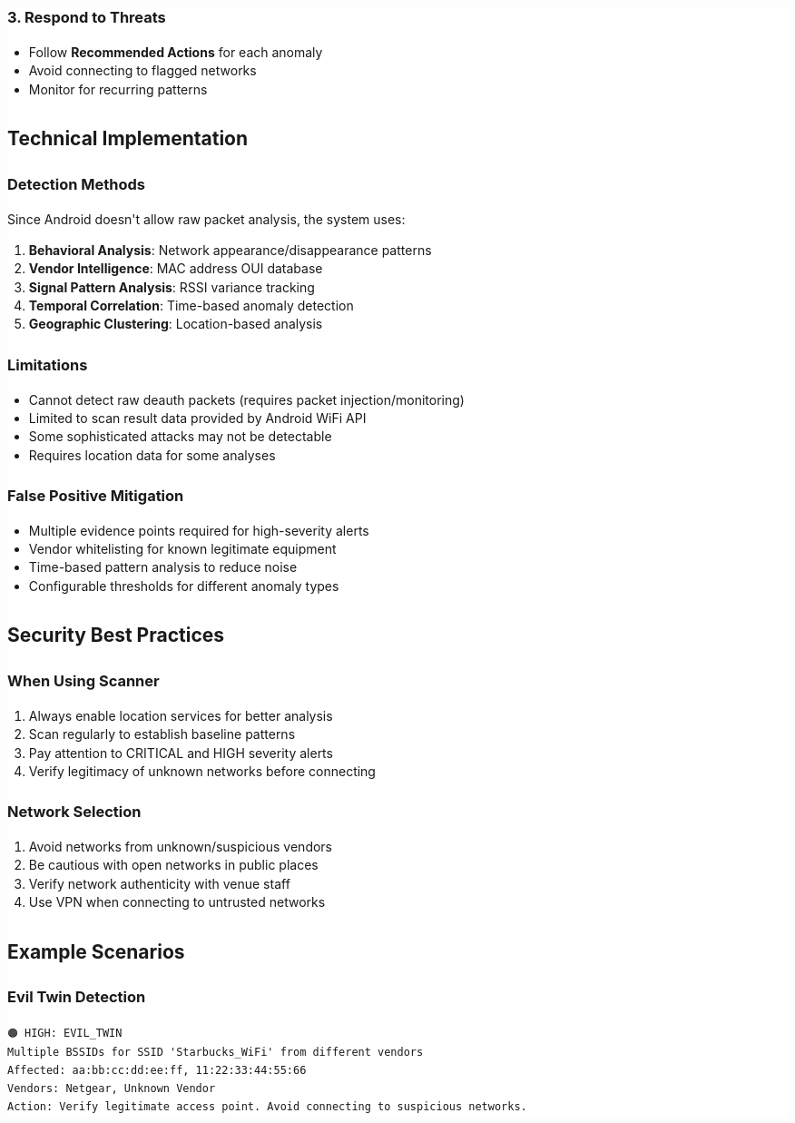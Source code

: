 ### 3. **Respond to Threats**
- Follow **Recommended Actions** for each anomaly
- Avoid connecting to flagged networks
- Monitor for recurring patterns

## Technical Implementation

### **Detection Methods**
Since Android doesn't allow raw packet analysis, the system uses:

1. **Behavioral Analysis**: Network appearance/disappearance patterns
2. **Vendor Intelligence**: MAC address OUI database
3. **Signal Pattern Analysis**: RSSI variance tracking
4. **Temporal Correlation**: Time-based anomaly detection
5. **Geographic Clustering**: Location-based analysis

### **Limitations**
- Cannot detect raw deauth packets (requires packet injection/monitoring)
- Limited to scan result data provided by Android WiFi API
- Some sophisticated attacks may not be detectable
- Requires location data for some analyses

### **False Positive Mitigation**
- Multiple evidence points required for high-severity alerts
- Vendor whitelisting for known legitimate equipment
- Time-based pattern analysis to reduce noise
- Configurable thresholds for different anomaly types

## Security Best Practices

### **When Using Scanner**
1. Always enable location services for better analysis
2. Scan regularly to establish baseline patterns
3. Pay attention to CRITICAL and HIGH severity alerts
4. Verify legitimacy of unknown networks before connecting

### **Network Selection**
1. Avoid networks from unknown/suspicious vendors
2. Be cautious with open networks in public places
3. Verify network authenticity with venue staff
4. Use VPN when connecting to untrusted networks

## Example Scenarios

### **Evil Twin Detection**
```
🟠 HIGH: EVIL_TWIN
Multiple BSSIDs for SSID 'Starbucks_WiFi' from different vendors
Affected: aa:bb:cc:dd:ee:ff, 11:22:33:44:55:66
Vendors: Netgear, Unknown Vendor
Action: Verify legitimate access point. Avoid connecting to suspicious networks.
```
